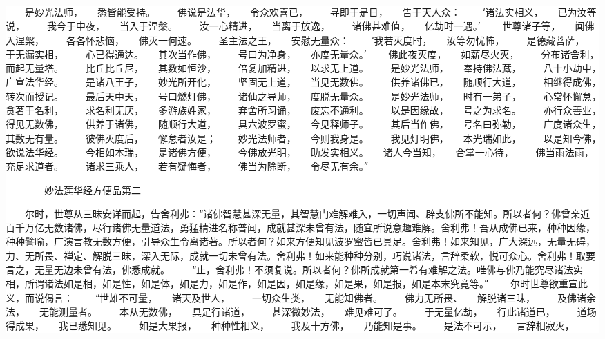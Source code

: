 　　是妙光法师，　　悉皆能受持。
　　佛说是法华，　　令众欢喜已，
　　寻即于是日，　　告于天人众：
　　‘诸法实相义，　　已为汝等说，
　　我今于中夜，　　当入于涅槃。
　　汝一心精进，　　当离于放逸，
　　诸佛甚难值，　　亿劫时一遇。’
　　世尊诸子等，　　闻佛入涅槃，
　　各各怀悲恼，　　佛灭一何速。
　　圣主法之王，　　安慰无量众：
　　‘我若灭度时，　　汝等勿忧怖，
　　是德藏菩萨，　　于无漏实相，
　　心已得通达。　　其次当作佛，
　　号曰为净身，　　亦度无量众。’
　　佛此夜灭度，　　如薪尽火灭，
　　分布诸舍利，　　而起无量塔。
　　比丘比丘尼，　　其数如恒沙，
　　倍复加精进，　　以求无上道。
　　是妙光法师，　　奉持佛法藏，
　　八十小劫中，　　广宣法华经。
　　是诸八王子，　　妙光所开化，
　　坚固无上道，　　当见无数佛。
　　供养诸佛已，　　随顺行大道，
　　相继得成佛，　　转次而授记。
　　最后天中天，　　号曰燃灯佛，
　　诸仙之导师，　　度脱无量众。
　　是妙光法师，　　时有一弟子，
　　心常怀懈怠，　　贪著于名利，
　　求名利无厌，　　多游族姓家，
　　弃舍所习诵，　　废忘不通利。
　　以是因缘故，　　号之为求名。
　　亦行众善业，　　得见无数佛，
　　供养于诸佛，　　随顺行大道，
　　具六波罗蜜，　　今见释师子。
　　其后当作佛，　　号名曰弥勒，
　　广度诸众生，　　其数无有量。
　　彼佛灭度后，　　懈怠者汝是；
　　妙光法师者，　　今则我身是。
　　我见灯明佛，　　本光瑞如此，
　　以是知今佛，　　欲说法华经。
　　今相如本瑞，　　是诸佛方便，
　　今佛放光明，　　助发实相义。　　诸人今当知，　　合掌一心待，
　　佛当雨法雨，　　充足求道者。
　　诸求三乘人，　　若有疑悔者，
　　佛当为除断，　　令尽无有余。”

　　　　妙法莲华经方便品第二

　　尔时，世尊从三昧安详而起，告舍利弗：“诸佛智慧甚深无量，其智慧门难解难入，一切声闻、辟支佛所不能知。所以者何？佛曾亲近百千万亿无数诸佛，尽行诸佛无量道法，勇猛精进名称普闻，成就甚深未曾有法，随宜所说意趣难解。舍利弗！吾从成佛已来，种种因缘，种种譬喻，广演言教无数方便，引导众生令离诸著。所以者何？如来方便知见波罗蜜皆已具足。舍利弗！如来知见，广大深远，无量无碍，力、无所畏、禅定、解脱三昧，深入无际，成就一切未曾有法。舍利弗！如来能种种分别，巧说诸法，言辞柔软，悦可众心。舍利弗！取要言之，无量无边未曾有法，佛悉成就。
　　“止，舍利弗！不须复说。所以者何？佛所成就第一希有难解之法。唯佛与佛乃能究尽诸法实相，所谓诸法如是相，如是性，如是体，如是力，如是作，如是因，如是缘，如是果，如是报，如是本末究竟等。”
　　尔时世尊欲重宣此义，而说偈言：
　　“世雄不可量，　　诸天及世人，
　　一切众生类，　　无能知佛者。
　　佛力无所畏、　　解脱诸三昧，
　　及佛诸余法，　　无能测量者。
　　本从无数佛，　　具足行诸道，
　　甚深微妙法，　　难见难可了。
　　于无量亿劫，　　行此诸道已，
　　道场得成果，　　我已悉知见。
　　如是大果报，　　种种性相义，
　　我及十方佛，　　乃能知是事。
　　是法不可示，　　言辞相寂灭，